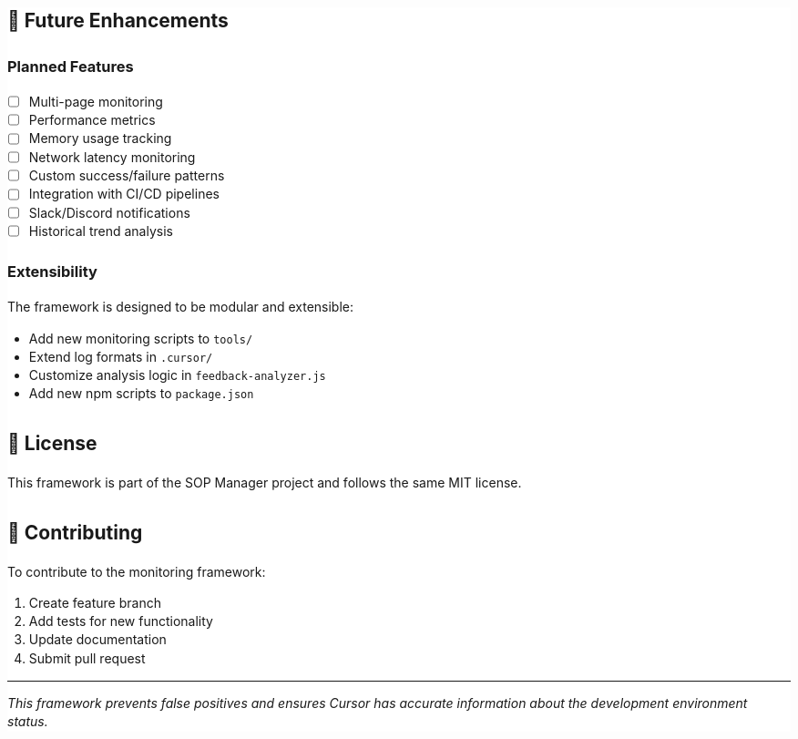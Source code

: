 ## 🚀 Future Enhancements

### Planned Features
- [ ] Multi-page monitoring
- [ ] Performance metrics
- [ ] Memory usage tracking
- [ ] Network latency monitoring
- [ ] Custom success/failure patterns
- [ ] Integration with CI/CD pipelines
- [ ] Slack/Discord notifications
- [ ] Historical trend analysis

### Extensibility
The framework is designed to be modular and extensible:

- Add new monitoring scripts to `tools/`
- Extend log formats in `.cursor/`
- Customize analysis logic in `feedback-analyzer.js`
- Add new npm scripts to `package.json`

## 📝 License

This framework is part of the SOP Manager project and follows the same MIT license.

## 🤝 Contributing

To contribute to the monitoring framework:

1. Create feature branch
2. Add tests for new functionality
3. Update documentation
4. Submit pull request

---

*This framework prevents false positives and ensures Cursor has accurate information about the development environment status.* 
